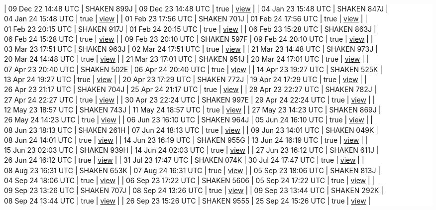 | 09&#160;Dec&#160;22&#160;14:48&#160;UTC | SHAKEN 899J | 09&#160;Dec&#160;23&#160;14:48&#160;UTC | true | [view](CERTS/5a4ff0a70a41cd82a090a2153380b441113444ccc15c2312a25119f01f775b09/README.md) |
| 04&#160;Jan&#160;23&#160;15:48&#160;UTC | SHAKEN 847J | 04&#160;Jan&#160;24&#160;15:48&#160;UTC | true | [view](CERTS/55944a7a6a5eb8c12ffea55e8f49762d5b5e8c316465dc07cb8cd94eaacc595b/README.md) |
| 01&#160;Feb&#160;23&#160;17:56&#160;UTC | SHAKEN 701J | 01&#160;Feb&#160;24&#160;17:56&#160;UTC | true | [view](CERTS/1915a0da7d3d06216e52ea2fa8fe13bda8f474476121f3ec13e61505dbb81b14/README.md) |
| 01&#160;Feb&#160;23&#160;20:15&#160;UTC | SHAKEN 917J | 01&#160;Feb&#160;24&#160;20:15&#160;UTC | true | [view](CERTS/a0e94d69d78f415a65335a51c5346d9434f81fcfda9767af5a43317163366172/README.md) |
| 06&#160;Feb&#160;23&#160;15:28&#160;UTC | SHAKEN 863J | 06&#160;Feb&#160;24&#160;15:28&#160;UTC | true | [view](CERTS/d828c0e0f959db420a930264a3a30051f6a8a457ed717183fe3061af78ea8172/README.md) |
| 09&#160;Feb&#160;23&#160;20:10&#160;UTC | SHAKEN 597F | 09&#160;Feb&#160;24&#160;20:10&#160;UTC | true | [view](CERTS/60f18673867347c3986fd3a6e45e07dc85f1fc2a0137b836d3633e3dc16c8bf0/README.md) |
| 03&#160;Mar&#160;23&#160;17:51&#160;UTC | SHAKEN 963J | 02&#160;Mar&#160;24&#160;17:51&#160;UTC | true | [view](CERTS/a8265b81ba231916107001a33ad513830f6da031bb4ebc416aa647da8465faf0/README.md) |
| 21&#160;Mar&#160;23&#160;14:48&#160;UTC | SHAKEN 973J | 20&#160;Mar&#160;24&#160;14:48&#160;UTC | true | [view](CERTS/a297461669b36df06235c621e0e8edb01134b482355a8b1d2ca65ae3f039f6cf/README.md) |
| 21&#160;Mar&#160;23&#160;17:01&#160;UTC | SHAKEN 951J | 20&#160;Mar&#160;24&#160;17:01&#160;UTC | true | [view](CERTS/364eb4b1c2247d7a676f8e833c74c1e023847f1c81b8db0135aee4b2b439a936/README.md) |
| 07&#160;Apr&#160;23&#160;20:40&#160;UTC | SHAKEN 502E | 06&#160;Apr&#160;24&#160;20:40&#160;UTC | true | [view](CERTS/1273ffd08a646d060eb8a642da40518417e565144f635f1065c21dc56ed64d3e/README.md) |
| 14&#160;Apr&#160;23&#160;19:27&#160;UTC | SHAKEN 525K | 13&#160;Apr&#160;24&#160;19:27&#160;UTC | true | [view](CERTS/3e9c61f0e5e87d7f60638dfe2e50fa27220c1370d07cc1cdea317b1c18aec2d0/README.md) |
| 20&#160;Apr&#160;23&#160;17:29&#160;UTC | SHAKEN 772J | 19&#160;Apr&#160;24&#160;17:29&#160;UTC | true | [view](CERTS/ed40b11900cf117dd4a3be5497716f782100263f7bb1d8fd58e352532e01ba6e/README.md) |
| 26&#160;Apr&#160;23&#160;21:17&#160;UTC | SHAKEN 704J | 25&#160;Apr&#160;24&#160;21:17&#160;UTC | true | [view](CERTS/daa06df334b71280bbef4d2f7b1a528b3bc38be2a7ef4919ae2ad15bc12d14bc/README.md) |
| 28&#160;Apr&#160;23&#160;22:27&#160;UTC | SHAKEN 782J | 27&#160;Apr&#160;24&#160;22:27&#160;UTC | true | [view](CERTS/8408053ed34c756b214c00f5cdde40eee1cceaf48a094e277f4a17f338a7bec3/README.md) |
| 30&#160;Apr&#160;23&#160;22:24&#160;UTC | SHAKEN 997E | 29&#160;Apr&#160;24&#160;22:24&#160;UTC | true | [view](CERTS/0dc3f445b4b78538a8c2c930df2b0334edcc81f225e64312ce14fc9e290b86f3/README.md) |
| 12&#160;May&#160;23&#160;18:57&#160;UTC | SHAKEN 743J | 11&#160;May&#160;24&#160;18:57&#160;UTC | true | [view](CERTS/0d177e2c26f5198a22e5d0ef59ab49aa741d7edfb2d5260b919ec93d753d1ec0/README.md) |
| 27&#160;May&#160;23&#160;14:23&#160;UTC | SHAKEN 869J | 26&#160;May&#160;24&#160;14:23&#160;UTC | true | [view](CERTS/d827d78eee1794b02205387ff0e32270c9c38f3a1870cb691a9008b8f094683d/README.md) |
| 06&#160;Jun&#160;23&#160;16:10&#160;UTC | SHAKEN 964J | 05&#160;Jun&#160;24&#160;16:10&#160;UTC | true | [view](CERTS/f11c23c8e811d23be78ddb50d7bff10b9ccc40065e20b3fca89907338c9e0eeb/README.md) |
| 08&#160;Jun&#160;23&#160;18:13&#160;UTC | SHAKEN 261H | 07&#160;Jun&#160;24&#160;18:13&#160;UTC | true | [view](CERTS/1218a4fc3a09a5b50fe3f9db0a51602302929a023c080cfbf17e6379847b7209/README.md) |
| 09&#160;Jun&#160;23&#160;14:01&#160;UTC | SHAKEN 049K | 08&#160;Jun&#160;24&#160;14:01&#160;UTC | true | [view](CERTS/47b82e9130c50e4c2f313bc5bfb183d76f6a73b93df2a6bb36ada7554514b722/README.md) |
| 14&#160;Jun&#160;23&#160;16:19&#160;UTC | SHAKEN 955G | 13&#160;Jun&#160;24&#160;16:19&#160;UTC | true | [view](CERTS/bae4645e4558cb2ec73fdea0f5457dddbb800576a78d86855ef539ae1cf879b0/README.md) |
| 15&#160;Jun&#160;23&#160;02:03&#160;UTC | SHAKEN 939H | 14&#160;Jun&#160;24&#160;02:03&#160;UTC | true | [view](CERTS/575afdc6d8ddae553b4b4afddbe4b92ecaef5142aebd9ea1a5d9d76219cf0600/README.md) |
| 27&#160;Jun&#160;23&#160;16:12&#160;UTC | SHAKEN 611J | 26&#160;Jun&#160;24&#160;16:12&#160;UTC | true | [view](CERTS/ba33f74b2906af894fcd1b7d05a3eb29a0b28338720c0a3f0e458262fe7e4403/README.md) |
| 31&#160;Jul&#160;23&#160;17:47&#160;UTC | SHAKEN 074K | 30&#160;Jul&#160;24&#160;17:47&#160;UTC | true | [view](CERTS/1432982516027658b4bc7c65083202869066903d620f7d4697fe5cd44e9f2dd4/README.md) |
| 08&#160;Aug&#160;23&#160;16:31&#160;UTC | SHAKEN 653K | 07&#160;Aug&#160;24&#160;16:31&#160;UTC | true | [view](CERTS/9dd80f49fdd3b6395c209a19dacd1cbccb0a0ac63c15de2b63b22e4d0c31502a/README.md) |
| 05&#160;Sep&#160;23&#160;18:06&#160;UTC | SHAKEN 813J | 04&#160;Sep&#160;24&#160;18:06&#160;UTC | true | [view](CERTS/56128dc722cabed54b68846848314bc0d70a13a74c24aec77d44c458943b6fb2/README.md) |
| 06&#160;Sep&#160;23&#160;17:22&#160;UTC | SHAKEN 5606 | 05&#160;Sep&#160;24&#160;17:22&#160;UTC | true | [view](CERTS/44938d933b83818e9cf43c282c1bffcc58a816ac2a02f3c1573812a5d357f835/README.md) |
| 09&#160;Sep&#160;23&#160;13:26&#160;UTC | SHAKEN 707J | 08&#160;Sep&#160;24&#160;13:26&#160;UTC | true | [view](CERTS/1a774a6ee34a87e52b35d18fbd1da865c2a4bf62de90c95a367da5049a2b7171/README.md) |
| 09&#160;Sep&#160;23&#160;13:44&#160;UTC | SHAKEN 292K | 08&#160;Sep&#160;24&#160;13:44&#160;UTC | true | [view](CERTS/520ea20a1387d2464ea8e0a74135ec13cee9c385b0c830b60a3e3776e3135725/README.md) |
| 26&#160;Sep&#160;23&#160;15:26&#160;UTC | SHAKEN 9555 | 25&#160;Sep&#160;24&#160;15:26&#160;UTC | true | [view](CERTS/b9cae288342f8bbe68f46fd1853f3f5f8f2861b9257b388edff1a7886a5ba986/README.md) |